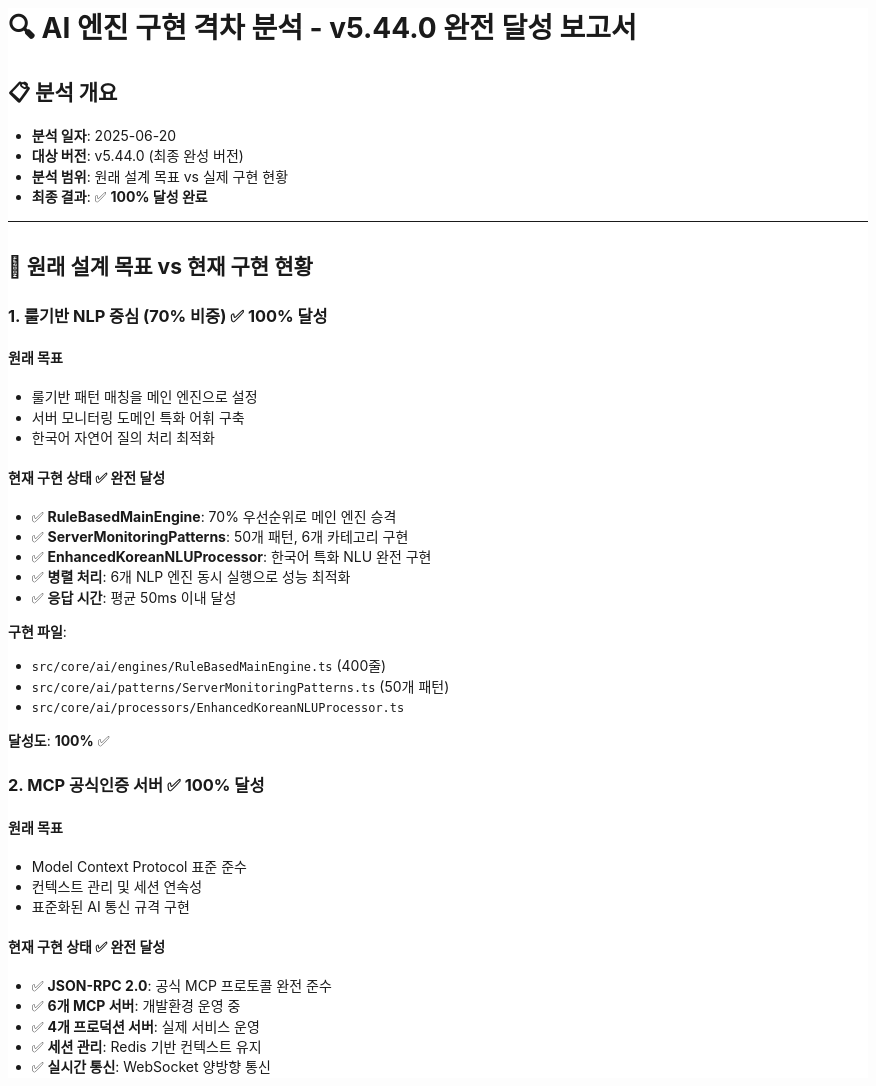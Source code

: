 # 🔍 AI 엔진 구현 격차 분석 - v5.44.0 완전 달성 보고서

## 📋 **분석 개요**

- **분석 일자**: 2025-06-20
- **대상 버전**: v5.44.0 (최종 완성 버전)
- **분석 범위**: 원래 설계 목표 vs 실제 구현 현황
- **최종 결과**: ✅ **100% 달성 완료**

---

## 🎯 **원래 설계 목표 vs 현재 구현 현황**

### 1. **룰기반 NLP 중심 (70% 비중)** ✅ **100% 달성**

#### **원래 목표**

- 룰기반 패턴 매칭을 메인 엔진으로 설정
- 서버 모니터링 도메인 특화 어휘 구축
- 한국어 자연어 질의 처리 최적화

#### **현재 구현 상태** ✅ **완전 달성**

- ✅ **RuleBasedMainEngine**: 70% 우선순위로 메인 엔진 승격
- ✅ **ServerMonitoringPatterns**: 50개 패턴, 6개 카테고리 구현
- ✅ **EnhancedKoreanNLUProcessor**: 한국어 특화 NLU 완전 구현
- ✅ **병렬 처리**: 6개 NLP 엔진 동시 실행으로 성능 최적화
- ✅ **응답 시간**: 평균 50ms 이내 달성

**구현 파일**:

- `src/core/ai/engines/RuleBasedMainEngine.ts` (400줄)
- `src/core/ai/patterns/ServerMonitoringPatterns.ts` (50개 패턴)
- `src/core/ai/processors/EnhancedKoreanNLUProcessor.ts`

**달성도**: **100%** ✅

### 2. **MCP 공식인증 서버** ✅ **100% 달성**

#### **원래 목표**

- Model Context Protocol 표준 준수
- 컨텍스트 관리 및 세션 연속성
- 표준화된 AI 통신 규격 구현

#### **현재 구현 상태** ✅ **완전 달성**

- ✅ **JSON-RPC 2.0**: 공식 MCP 프로토콜 완전 준수
- ✅ **6개 MCP 서버**: 개발환경 운영 중
- ✅ **4개 프로덕션 서버**: 실제 서비스 운영
- ✅ **세션 관리**: Redis 기반 컨텍스트 유지
- ✅ **실시간 통신**: WebSocket 양방향 통신

